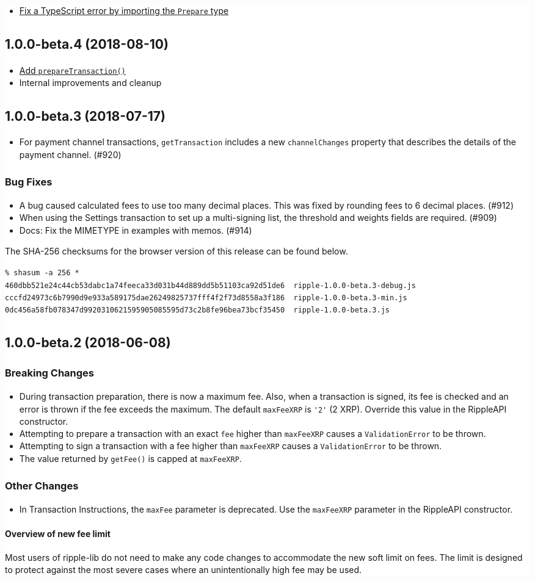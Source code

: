 + [Fix a TypeScript error by importing the `Prepare` type](https://github.com/ripple/ripple-lib/commit/7cd517268bda5fe74b91dad02fedf8b51b7eae9b)

## 1.0.0-beta.4 (2018-08-10)

+ [Add `prepareTransaction()`](https://github.com/ripple/ripple-lib/pull/898)
+ Internal improvements and cleanup

## 1.0.0-beta.3 (2018-07-17)

+ For payment channel transactions, `getTransaction` includes a new
  `channelChanges` property that describes the details of the payment channel.
  (#920)

### Bug Fixes

+ A bug caused calculated fees to use too many decimal places. This was fixed by
  rounding fees to 6 decimal places. (#912)
+ When using the Settings transaction to set up a multi-signing list, the
  threshold and weights fields are required. (#909)
+ Docs: Fix the MIMETYPE in examples with memos. (#914)

The SHA-256 checksums for the browser version of this release can be found
below.
```
% shasum -a 256 *
460dbb521e24c44cb53dabc1a74feeca33d031b44d889dd5b51103ca92d51de6  ripple-1.0.0-beta.3-debug.js
cccfd24973c6b7990d9e933a589175dae26249825737fff4f2f73d8558a3f186  ripple-1.0.0-beta.3-min.js
0dc456a58fb078347d9920310621595905085595d73c2b8fe96bea73bcf35450  ripple-1.0.0-beta.3.js
```

## 1.0.0-beta.2 (2018-06-08)

### Breaking Changes

+ During transaction preparation, there is now a maximum fee. Also, when a transaction is signed, its fee is checked and an error is thrown if the fee exceeds the maximum. The default `maxFeeXRP` is `'2'` (2 XRP). Override this value in the RippleAPI constructor.
+ Attempting to prepare a transaction with an exact `fee` higher than `maxFeeXRP` causes a `ValidationError` to be thrown.
+ Attempting to sign a transaction with a fee higher than `maxFeeXRP` causes a `ValidationError` to be thrown.
+ The value returned by `getFee()` is capped at `maxFeeXRP`.

### Other Changes

+ In Transaction Instructions, the `maxFee` parameter is deprecated. Use the `maxFeeXRP` parameter in the RippleAPI constructor.

#### Overview of new fee limit

Most users of ripple-lib do not need to make any code changes to accommodate the new soft limit on fees. The limit is designed to protect against the most severe cases where an unintentionally high fee may be used.

